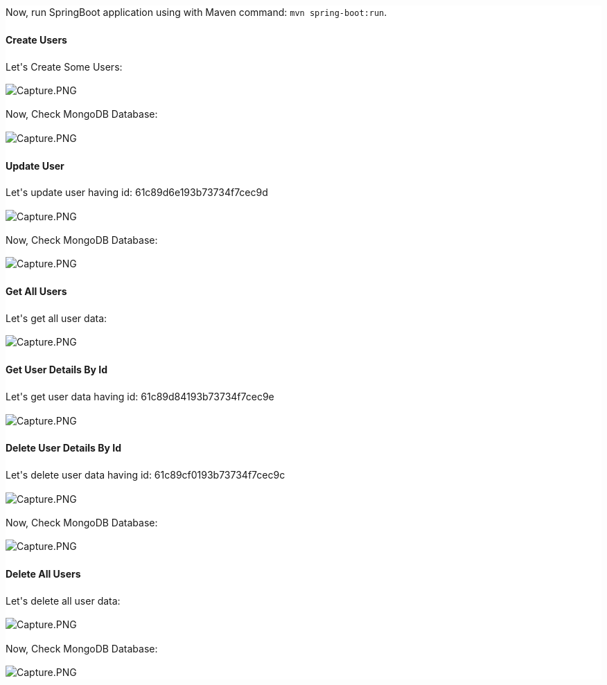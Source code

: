 Now, run SpringBoot application using with Maven command: `mvn spring-boot:run`.

#### Create Users

Let's Create Some Users:

![Capture.PNG](https://cdn.hashnode.com/res/hashnode/image/upload/v1640537392478/6KS6ZNFUV.png)

Now, Check MongoDB Database:

![Capture.PNG](https://cdn.hashnode.com/res/hashnode/image/upload/v1640537551308/SeEgc1Gk0.png)


#### Update User

Let's update user having id: 61c89d6e193b73734f7cec9d

![Capture.PNG](https://cdn.hashnode.com/res/hashnode/image/upload/v1640537714471/vuG2TeV_q.png)

Now, Check MongoDB Database:

![Capture.PNG](https://cdn.hashnode.com/res/hashnode/image/upload/v1640537770771/wOCxFj7DT.png)


#### Get All Users 

Let's get all user data:

![Capture.PNG](https://cdn.hashnode.com/res/hashnode/image/upload/v1640537910419/vjnR6mY2A.png)

#### Get User Details By Id

Let's get user data having id: 61c89d84193b73734f7cec9e

![Capture.PNG](https://cdn.hashnode.com/res/hashnode/image/upload/v1640538005346/VIDvjMxXd.png)

#### Delete User Details By Id

Let's delete user data having id: 61c89cf0193b73734f7cec9c

![Capture.PNG](https://cdn.hashnode.com/res/hashnode/image/upload/v1640538092073/872jh8BIZ.png)

Now, Check MongoDB Database:

![Capture.PNG](https://cdn.hashnode.com/res/hashnode/image/upload/v1640538150531/4k2j4rxKB.png)

#### Delete All Users 

Let's delete all user data:

![Capture.PNG](https://cdn.hashnode.com/res/hashnode/image/upload/v1640538247390/OiJf886vO.png)

Now, Check MongoDB Database:

![Capture.PNG](https://cdn.hashnode.com/res/hashnode/image/upload/v1640538316034/kjNoWeuVU.png)
